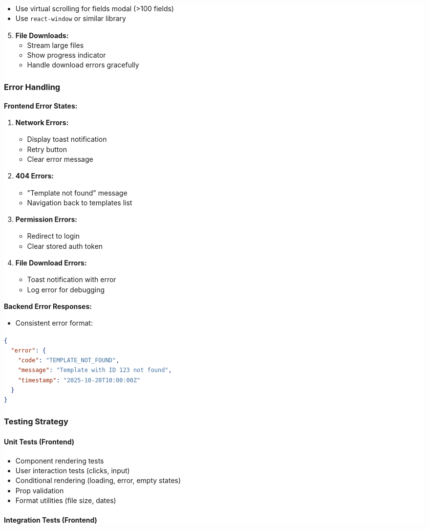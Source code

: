    - Use virtual scrolling for fields modal (>100 fields)
   - Use `react-window` or similar library

5. **File Downloads:**
   - Stream large files
   - Show progress indicator
   - Handle download errors gracefully

### Error Handling

**Frontend Error States:**

1. **Network Errors:**

   - Display toast notification
   - Retry button
   - Clear error message

2. **404 Errors:**

   - "Template not found" message
   - Navigation back to templates list

3. **Permission Errors:**

   - Redirect to login
   - Clear stored auth token

4. **File Download Errors:**
   - Toast notification with error
   - Log error for debugging

**Backend Error Responses:**

- Consistent error format:

```json
{
  "error": {
    "code": "TEMPLATE_NOT_FOUND",
    "message": "Template with ID 123 not found",
    "timestamp": "2025-10-20T10:00:00Z"
  }
}
```

### Testing Strategy

#### Unit Tests (Frontend)

- Component rendering tests
- User interaction tests (clicks, input)
- Conditional rendering (loading, error, empty states)
- Prop validation
- Format utilities (file size, dates)

#### Integration Tests (Frontend)
